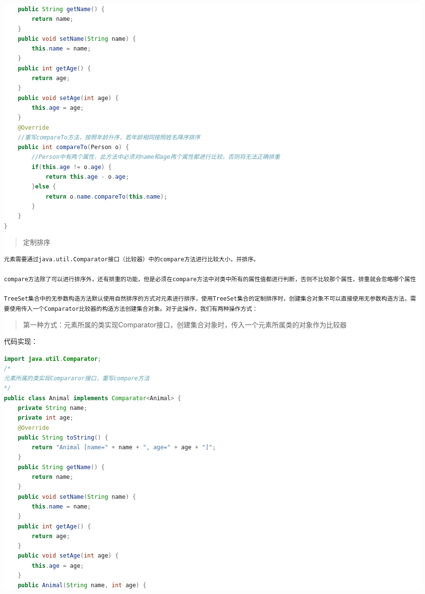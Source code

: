 ```java
	public String getName() {
		return name;
	}
	public void setName(String name) {
		this.name = name;
	}
	public int getAge() {
		return age;
	}
	public void setAge(int age) {
		this.age = age;
	}
	@Override
  	//重写compareTo方法，按照年龄升序，若年龄相同按照姓名降序排序
	public int compareTo(Person o) {
      	//Person中有两个属性，此方法中必须对name和age两个属性都进行比较，否则将无法正确排重
		if(this.age != o.age) {
			return this.age - o.age;
		}else {
			return o.name.compareTo(this.name);
		}
	}
}
```

> 定制排序

```
元素需要通过java.util.Comparator接口（比较器）中的compare方法进行比较大小，并排序。

compare方法除了可以进行排序外，还有排重的功能，但是必须在compare方法中对类中所有的属性值都进行判断，否则不比较那个属性，排重就会忽略哪个属性

TreeSet集合中的无参数构造方法默认使用自然排序的方式对元素进行排序，使用TreeSet集合的定制排序时，创建集合对象不可以直接使用无参数构造方法，需要使用传入一个Comparator比较器的构造方法创建集合对象。对于此操作，我们有两种操作方式：
```

> 第一种方式：元素所属的类实现Comparator接口，创建集合对象时，传入一个元素所属类的对象作为比较器

代码实现：


```java
import java.util.Comparator;
/*
元素所属的类实现Compararor接口，重写compare方法
*/
public class Animal implements Comparator<Animal> {
	private String name;
	private int age;
	@Override
	public String toString() {
		return "Animal [name=" + name + ", age=" + age + "]";
	}
	public String getName() {
		return name;
	}
	public void setName(String name) {
		this.name = name;
	}
	public int getAge() {
		return age;
	}
	public void setAge(int age) {
		this.age = age;
	}
	public Animal(String name, int age) {
```